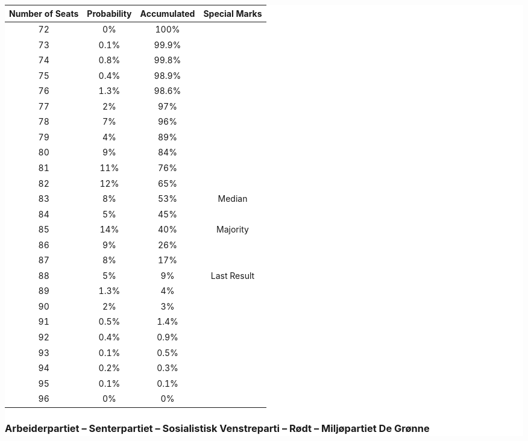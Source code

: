 | Number of Seats | Probability | Accumulated | Special Marks |
|:---------------:|:-----------:|:-----------:|:-------------:|
| 72 | 0% | 100% |  |
| 73 | 0.1% | 99.9% |  |
| 74 | 0.8% | 99.8% |  |
| 75 | 0.4% | 98.9% |  |
| 76 | 1.3% | 98.6% |  |
| 77 | 2% | 97% |  |
| 78 | 7% | 96% |  |
| 79 | 4% | 89% |  |
| 80 | 9% | 84% |  |
| 81 | 11% | 76% |  |
| 82 | 12% | 65% |  |
| 83 | 8% | 53% | Median |
| 84 | 5% | 45% |  |
| 85 | 14% | 40% | Majority |
| 86 | 9% | 26% |  |
| 87 | 8% | 17% |  |
| 88 | 5% | 9% | Last Result |
| 89 | 1.3% | 4% |  |
| 90 | 2% | 3% |  |
| 91 | 0.5% | 1.4% |  |
| 92 | 0.4% | 0.9% |  |
| 93 | 0.1% | 0.5% |  |
| 94 | 0.2% | 0.3% |  |
| 95 | 0.1% | 0.1% |  |
| 96 | 0% | 0% |  |

### Arbeiderpartiet – Senterpartiet – Sosialistisk Venstreparti – Rødt – Miljøpartiet De Grønne
